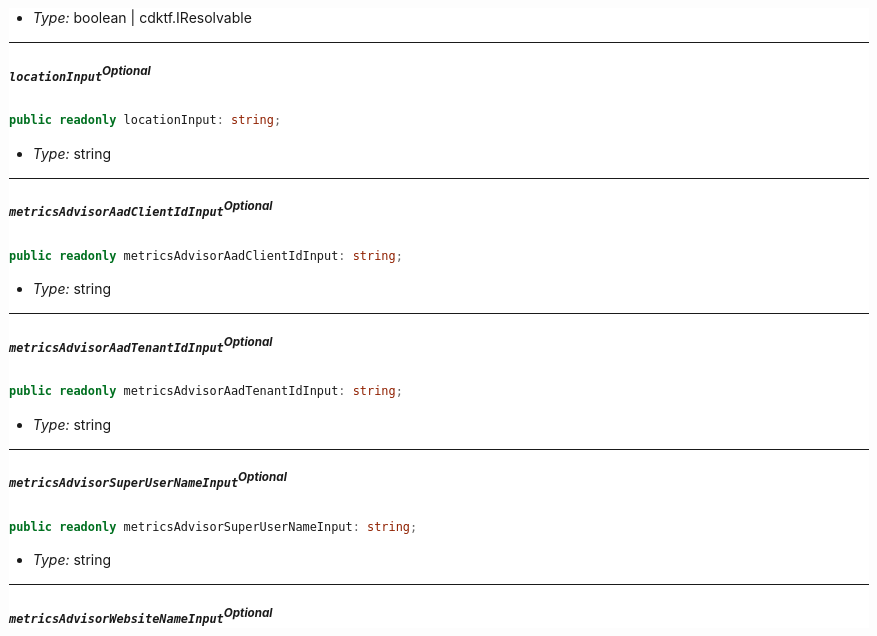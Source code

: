 - *Type:* boolean | cdktf.IResolvable

---

##### `locationInput`<sup>Optional</sup> <a name="locationInput" id="@cdktf/provider-azurerm.cognitiveAccount.CognitiveAccount.property.locationInput"></a>

```typescript
public readonly locationInput: string;
```

- *Type:* string

---

##### `metricsAdvisorAadClientIdInput`<sup>Optional</sup> <a name="metricsAdvisorAadClientIdInput" id="@cdktf/provider-azurerm.cognitiveAccount.CognitiveAccount.property.metricsAdvisorAadClientIdInput"></a>

```typescript
public readonly metricsAdvisorAadClientIdInput: string;
```

- *Type:* string

---

##### `metricsAdvisorAadTenantIdInput`<sup>Optional</sup> <a name="metricsAdvisorAadTenantIdInput" id="@cdktf/provider-azurerm.cognitiveAccount.CognitiveAccount.property.metricsAdvisorAadTenantIdInput"></a>

```typescript
public readonly metricsAdvisorAadTenantIdInput: string;
```

- *Type:* string

---

##### `metricsAdvisorSuperUserNameInput`<sup>Optional</sup> <a name="metricsAdvisorSuperUserNameInput" id="@cdktf/provider-azurerm.cognitiveAccount.CognitiveAccount.property.metricsAdvisorSuperUserNameInput"></a>

```typescript
public readonly metricsAdvisorSuperUserNameInput: string;
```

- *Type:* string

---

##### `metricsAdvisorWebsiteNameInput`<sup>Optional</sup> <a name="metricsAdvisorWebsiteNameInput" id="@cdktf/provider-azurerm.cognitiveAccount.CognitiveAccount.property.metricsAdvisorWebsiteNameInput"></a>
